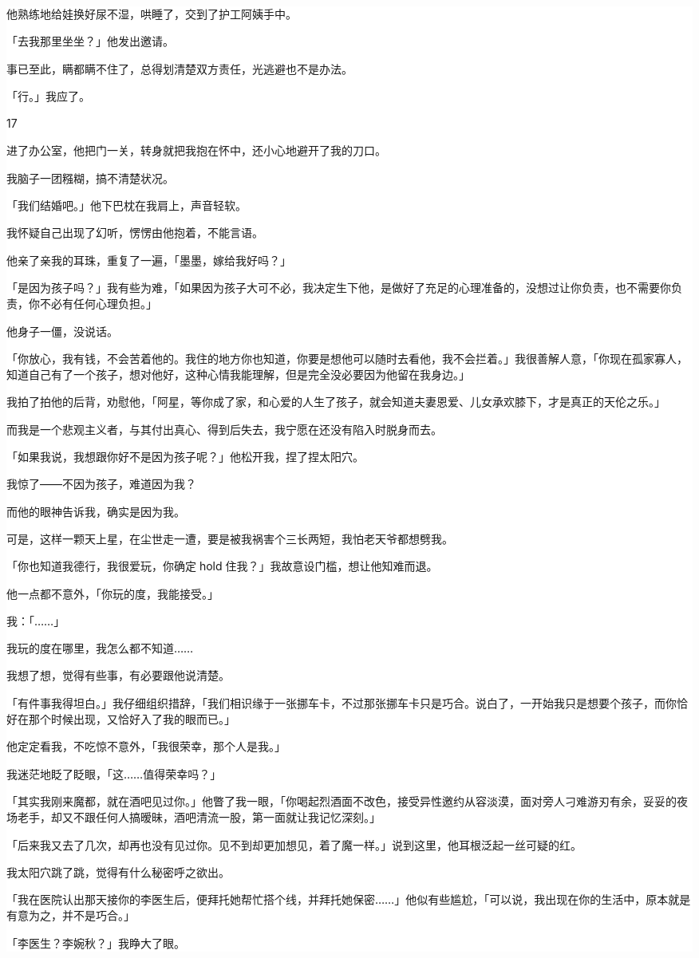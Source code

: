 他熟练地给娃换好尿不湿，哄睡了，交到了护工阿姨手中。

「去我那里坐坐？」他发出邀请。

事已至此，瞒都瞒不住了，总得划清楚双方责任，光逃避也不是办法。

「行。」我应了。

17

进了办公室，他把门一关，转身就把我抱在怀中，还小心地避开了我的刀口。

我脑子一团糨糊，搞不清楚状况。

「我们结婚吧。」他下巴枕在我肩上，声音轻软。

我怀疑自己出现了幻听，愣愣由他抱着，不能言语。

他亲了亲我的耳珠，重复了一遍，「墨墨，嫁给我好吗？」

「是因为孩子吗？」我有些为难，「如果因为孩子大可不必，我决定生下他，是做好了充足的心理准备的，没想过让你负责，也不需要你负责，你不必有任何心理负担。」

他身子一僵，没说话。

「你放心，我有钱，不会苦着他的。我住的地方你也知道，你要是想他可以随时去看他，我不会拦着。」我很善解人意，「你现在孤家寡人，知道自己有了一个孩子，想对他好，这种心情我能理解，但是完全没必要因为他留在我身边。」

我拍了拍他的后背，劝慰他，「阿星，等你成了家，和心爱的人生了孩子，就会知道夫妻恩爱、儿女承欢膝下，才是真正的天伦之乐。」

而我是一个悲观主义者，与其付出真心、得到后失去，我宁愿在还没有陷入时脱身而去。

「如果我说，我想跟你好不是因为孩子呢？」他松开我，捏了捏太阳穴。

我惊了——不因为孩子，难道因为我？

而他的眼神告诉我，确实是因为我。

可是，这样一颗天上星，在尘世走一遭，要是被我祸害个三长两短，我怕老天爷都想劈我。

「你也知道我德行，我很爱玩，你确定 hold 住我？」我故意设门槛，想让他知难而退。

他一点都不意外，「你玩的度，我能接受。」

我：「……」

我玩的度在哪里，我怎么都不知道……

我想了想，觉得有些事，有必要跟他说清楚。

「有件事我得坦白。」我仔细组织措辞，「我们相识缘于一张挪车卡，不过那张挪车卡只是巧合。说白了，一开始我只是想要个孩子，而你恰好在那个时候出现，又恰好入了我的眼而已。」

他定定看我，不吃惊不意外，「我很荣幸，那个人是我。」

我迷茫地眨了眨眼，「这……值得荣幸吗？」

「其实我刚来魔都，就在酒吧见过你。」他瞥了我一眼，「你喝起烈酒面不改色，接受异性邀约从容淡漠，面对旁人刁难游刃有余，妥妥的夜场老手，却又不跟任何人搞暧昧，酒吧清流一股，第一面就让我记忆深刻。」

「后来我又去了几次，却再也没有见过你。见不到却更加想见，着了魔一样。」说到这里，他耳根泛起一丝可疑的红。

我太阳穴跳了跳，觉得有什么秘密呼之欲出。

「我在医院认出那天接你的李医生后，便拜托她帮忙搭个线，并拜托她保密……」他似有些尴尬，「可以说，我出现在你的生活中，原本就是有意为之，并不是巧合。」

「李医生？李婉秋？」我睁大了眼。
